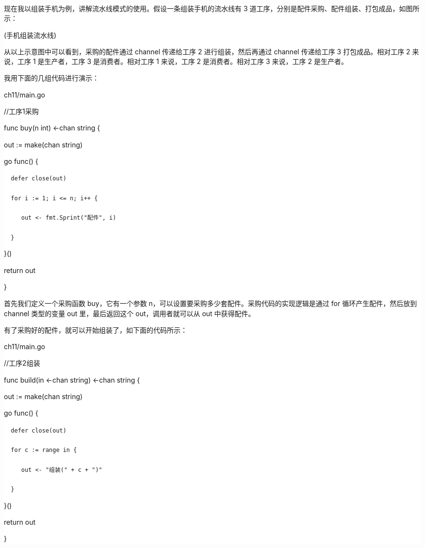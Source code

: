 现在我以组装手机为例，讲解流水线模式的使用。假设一条组装手机的流水线有 3 道工序，分别是配件采购、配件组装、打包成品，如图所示：



(手机组装流水线)

从以上示意图中可以看到，采购的配件通过 channel 传递给工序 2 进行组装，然后再通过 channel 传递给工序 3 打包成品。相对工序 2 来说，工序 1 是生产者，工序 3 是消费者。相对工序 1 来说，工序 2 是消费者。相对工序 3 来说，工序 2 是生产者。

我用下面的几组代码进行演示：

ch11/main.go

//工序1采购

func buy(n int) <-chan string {

   out := make(chan string)

   go func() {

      defer close(out)

      for i := 1; i <= n; i++ {

         out <- fmt.Sprint("配件", i)

      }

   }()

   return out

}


首先我们定义一个采购函数 buy，它有一个参数 n，可以设置要采购多少套配件。采购代码的实现逻辑是通过 for 循环产生配件，然后放到 channel 类型的变量 out 里，最后返回这个 out，调用者就可以从 out 中获得配件。

有了采购好的配件，就可以开始组装了，如下面的代码所示：

ch11/main.go

//工序2组装

func build(in <-chan string) <-chan string {

   out := make(chan string)

   go func() {

      defer close(out)

      for c := range in {

         out <- "组装(" + c + ")"

      }

   }()

   return out

}

